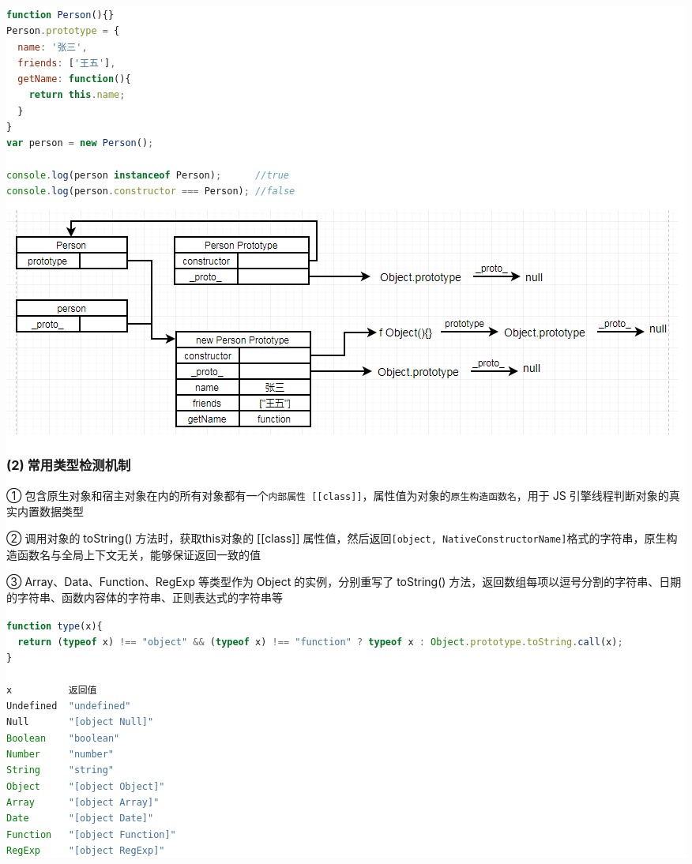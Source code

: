 ```javascript
function Person(){}
Person.prototype = {
  name: '张三',
  friends: ['王五'],
  getName: function(){
    return this.name;
  }
}
var person = new Person();

console.log(person instanceof Person);      //true
console.log(person.constructor === Person); //false
```

![检测数据类型](https://github.com/yuyuyuzhang/Blog/blob/master/images/JS/ES/%E6%95%B0%E6%8D%AE%E7%BB%93%E6%9E%84/ES5/%E6%A3%80%E6%B5%8B%E6%95%B0%E6%8D%AE%E7%B1%BB%E5%9E%8B.png)

### (2) 常用类型检测机制

① 包含原生对象和宿主对象在内的所有对象都有一个`内部属性 [[class]]`，属性值为对象的`原生构造函数名`，用于 JS 引擎线程判断对象的真实内置数据类型

② 调用对象的 toString() 方法时，获取this对象的 [[class]] 属性值，然后返回`[object, NativeConstructorName]`格式的字符串，原生构造函数名与全局上下文无关，能够保证返回一致的值

③ Array、Data、Function、RegExp 等类型作为 Object 的实例，分别重写了 toString() 方法，返回数组每项以逗号分割的字符串、日期的字符串、函数内容体的字符串、正则表达式的字符串等

```javascript
function type(x){
  return (typeof x) !== "object" && (typeof x) !== "function" ? typeof x : Object.prototype.toString.call(x);
}

x          返回值
Undefined  "undefined"
Null       "[object Null]"
Boolean    "boolean"
Number     "number"
String     "string"
Object     "[object Object]"
Array      "[object Array]"
Date       "[object Date]"
Function   "[object Function]"
RegExp     "[object RegExp]"
```
